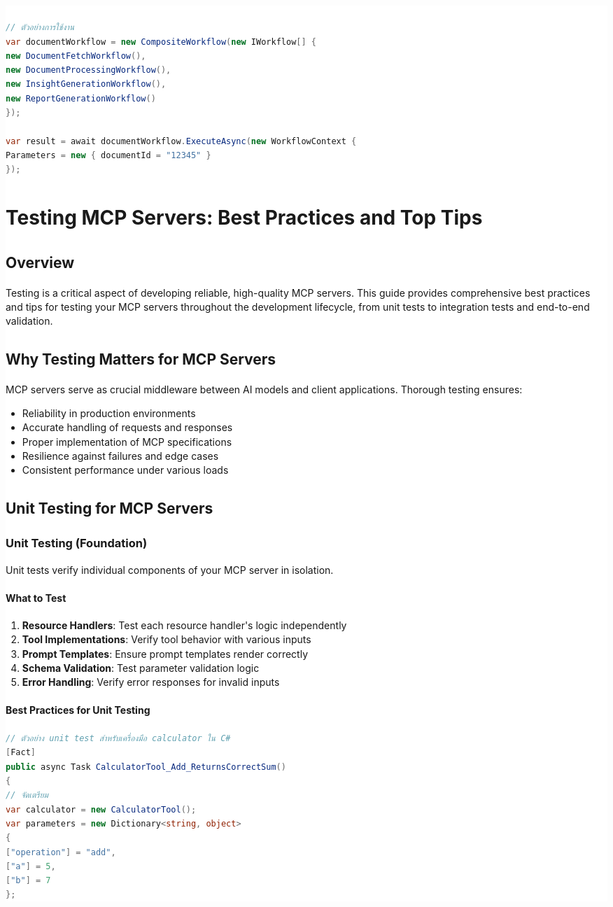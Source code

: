 ```csharp

// ตัวอย่างการใช้งาน
var documentWorkflow = new CompositeWorkflow(new IWorkflow[] {
new DocumentFetchWorkflow(),
new DocumentProcessingWorkflow(),
new InsightGenerationWorkflow(),
new ReportGenerationWorkflow()
});

var result = await documentWorkflow.ExecuteAsync(new WorkflowContext {
Parameters = new { documentId = "12345" }
});
```

# Testing MCP Servers: Best Practices and Top Tips

## Overview

Testing is a critical aspect of developing reliable, high-quality MCP servers. This guide provides comprehensive best practices and tips for testing your MCP servers throughout the development lifecycle, from unit tests to integration tests and end-to-end validation.

## Why Testing Matters for MCP Servers

MCP servers serve as crucial middleware between AI models and client applications. Thorough testing ensures:

- Reliability in production environments
- Accurate handling of requests and responses
- Proper implementation of MCP specifications
- Resilience against failures and edge cases
- Consistent performance under various loads

## Unit Testing for MCP Servers

### Unit Testing (Foundation)

Unit tests verify individual components of your MCP server in isolation.

#### What to Test

1. **Resource Handlers**: Test each resource handler's logic independently
2. **Tool Implementations**: Verify tool behavior with various inputs
3. **Prompt Templates**: Ensure prompt templates render correctly
4. **Schema Validation**: Test parameter validation logic
5. **Error Handling**: Verify error responses for invalid inputs

#### Best Practices for Unit Testing

```csharp
// ตัวอย่าง unit test สำหรับเครื่องมือ calculator ใน C#
[Fact]
public async Task CalculatorTool_Add_ReturnsCorrectSum()
{
// จัดเตรียม
var calculator = new CalculatorTool();
var parameters = new Dictionary<string, object>
{
["operation"] = "add",
["a"] = 5,
["b"] = 7
};

```